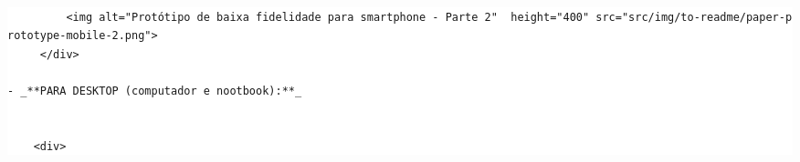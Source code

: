              <img alt="Protótipo de baixa fidelidade para smartphone - Parte 2"  height="400" src="src/img/to-readme/paper-prototype-mobile-2.png">
         </div>

    - _**PARA DESKTOP (computador e nootbook):**_
 

        <div>